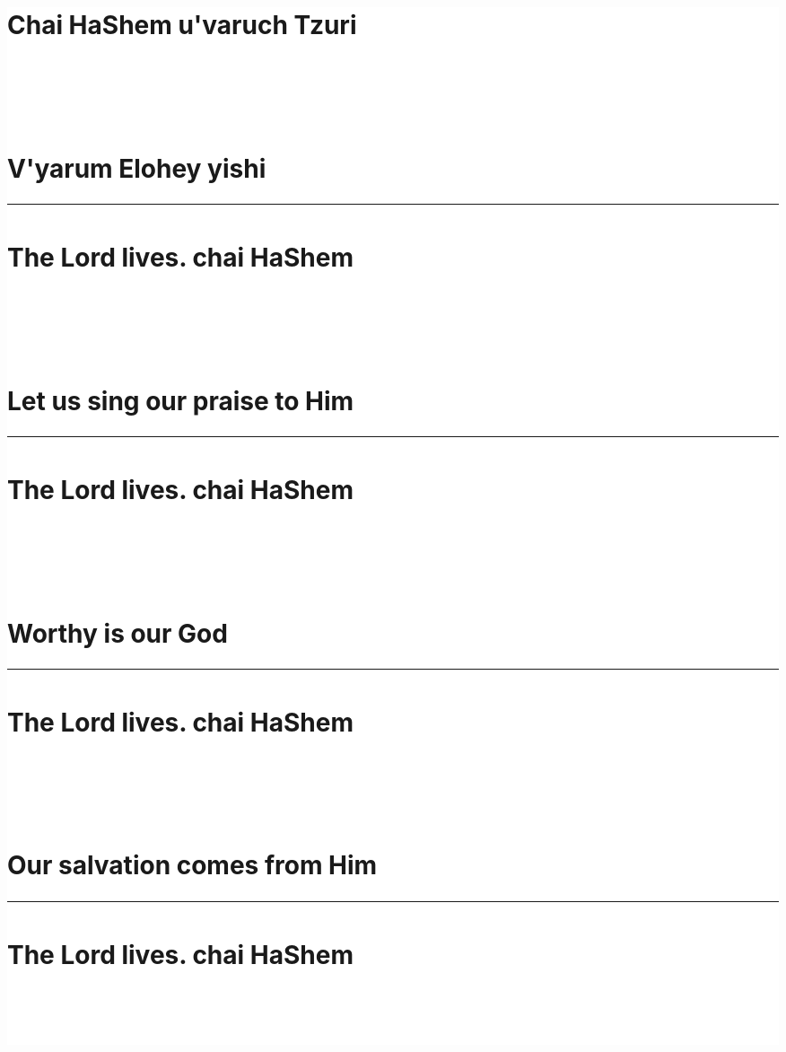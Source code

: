 # **Chai HaShem u'varuch Tzuri**

<br/>
<br/>
<br/>

# **V'yarum Elohey yishi**

---

# **The Lord lives. chai HaShem**

<br/>
<br/>
<br/>

# **Let us sing our praise to Him**

---

# **The Lord lives. chai HaShem**

<br/>
<br/>
<br/>

# **Worthy is our God**

---

# **The Lord lives. chai HaShem**

<br/>
<br/>
<br/>

# **Our salvation comes from Him**

---

# **The Lord lives. chai HaShem**

<br/>
<br/>
<br/>
